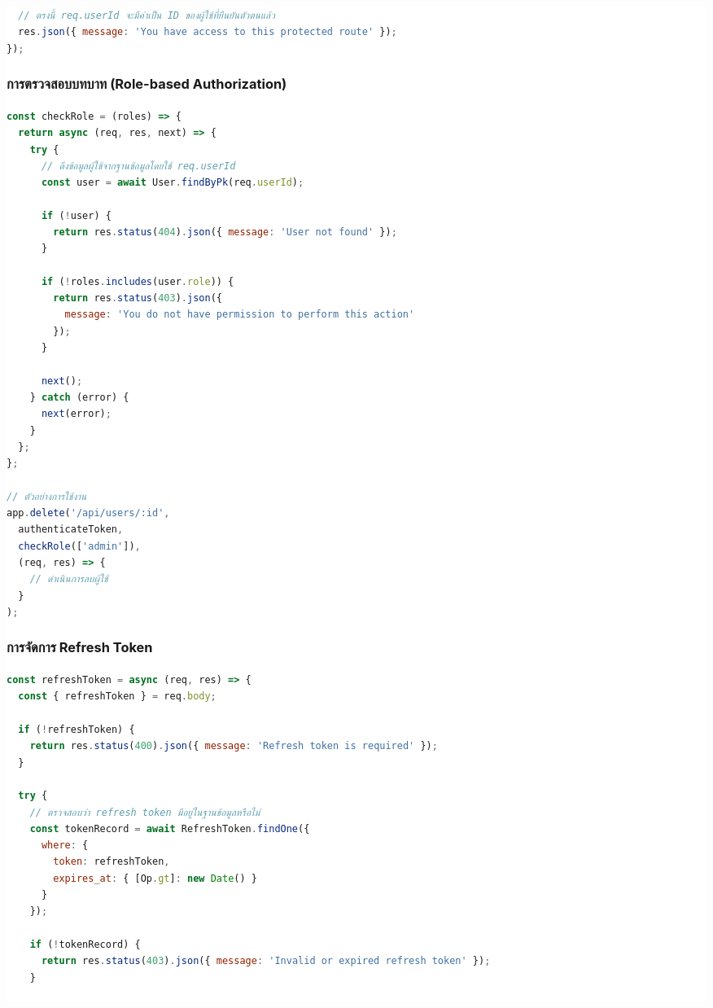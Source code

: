 ```javascript
  // ตรงนี้ req.userId จะมีค่าเป็น ID ของผู้ใช้ที่ยืนยันตัวตนแล้ว
  res.json({ message: 'You have access to this protected route' });
});
```

### การตรวจสอบบทบาท (Role-based Authorization)

```javascript
const checkRole = (roles) => {
  return async (req, res, next) => {
    try {
      // ดึงข้อมูลผู้ใช้จากฐานข้อมูลโดยใช้ req.userId
      const user = await User.findByPk(req.userId);
      
      if (!user) {
        return res.status(404).json({ message: 'User not found' });
      }
      
      if (!roles.includes(user.role)) {
        return res.status(403).json({ 
          message: 'You do not have permission to perform this action' 
        });
      }
      
      next();
    } catch (error) {
      next(error);
    }
  };
};

// ตัวอย่างการใช้งาน
app.delete('/api/users/:id', 
  authenticateToken, 
  checkRole(['admin']), 
  (req, res) => {
    // ดำเนินการลบผู้ใช้
  }
);
```

### การจัดการ Refresh Token

```javascript
const refreshToken = async (req, res) => {
  const { refreshToken } = req.body;
  
  if (!refreshToken) {
    return res.status(400).json({ message: 'Refresh token is required' });
  }
  
  try {
    // ตรวจสอบว่า refresh token มีอยู่ในฐานข้อมูลหรือไม่
    const tokenRecord = await RefreshToken.findOne({ 
      where: { 
        token: refreshToken,
        expires_at: { [Op.gt]: new Date() }
      } 
    });
    
    if (!tokenRecord) {
      return res.status(403).json({ message: 'Invalid or expired refresh token' });
    }
    
```